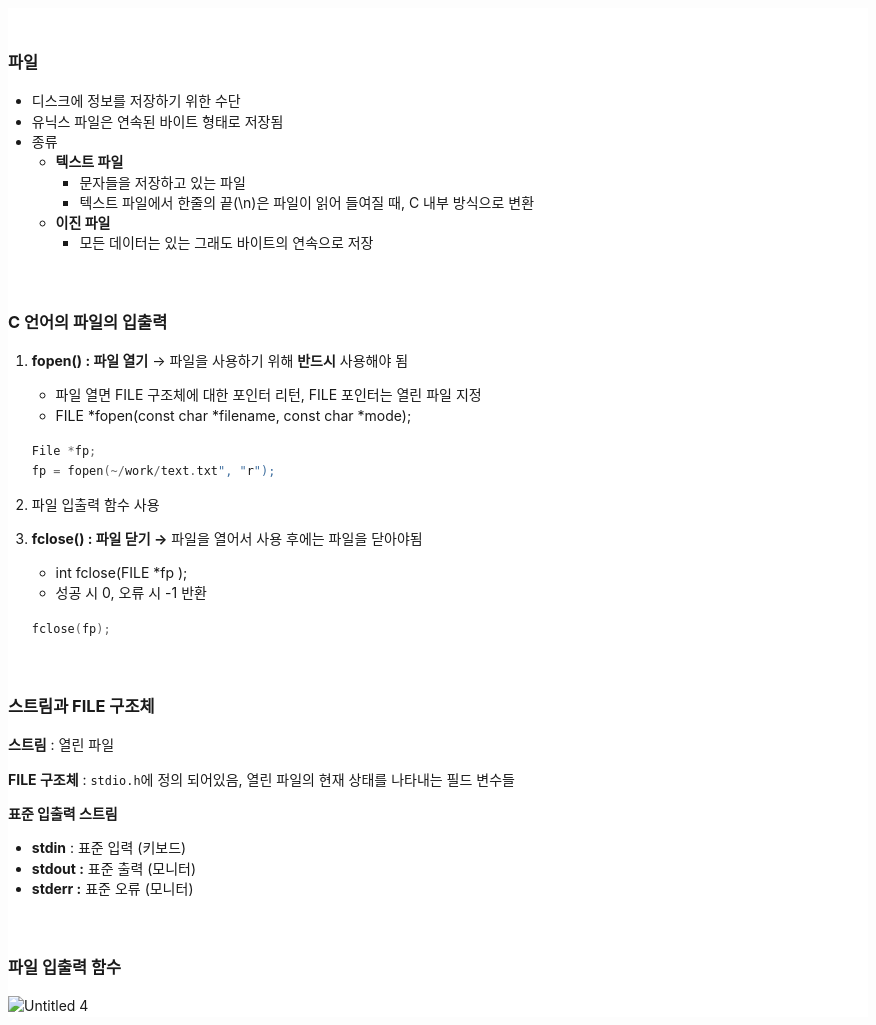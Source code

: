 <br>

### 파일

- 디스크에 정보를 저장하기 위한 수단
- 유닉스 파일은 연속된 바이트 형태로 저장됨
- 종류
    - **텍스트 파일**
        - 문자들을 저장하고 있는 파일
        - 텍스트 파일에서 한줄의 끝(\n)은 파일이 읽어 들여질 때, C 내부 방식으로 변환
    - **이진 파일**
        - 모든 데이터는 있는 그래도 바이트의 연속으로 저장

<br>

### **C 언어의 파일의 입출력**

1. **fopen() : 파일 열기** → 파일을 사용하기 위해 **반드시** 사용해야 됨
    - 파일 열면 FILE 구조체에 대한 포인터 리턴, FILE 포인터는 열린 파일 지정
    - FILE *fopen(const char *filename, const char *mode);
    
    ```c
    File *fp;
    fp = fopen(~/work/text.txt", "r");
    ```
    
2. 파일 입출력 함수 사용
3. **fclose() : 파일 닫기 →** 파일을 열어서 사용 후에는 파일을 닫아야됨
    - int fclose(FILE *fp );
    - 성공 시 0, 오류 시 -1 반환
    
    ```c
    fclose(fp);
    ```
    

<br>

### 스트림과 FILE 구조체

**스트림** : 열린 파일

**FILE 구조체** : `stdio.h`에 정의 되어있음, 열린 파일의 현재 상태를 나타내는 필드 변수들

**표준 입출력 스트림**

- **stdin** : 표준 입력 (키보드)
- **stdout :** 표준 출력 (모니터)
- **stderr :** 표준 오류 (모니터)

<br>

### 파일 입출력 함수

![Untitled 4](https://user-images.githubusercontent.com/101644572/174508835-a612ed57-ffa1-4c08-8d42-277059b87b07.png)
